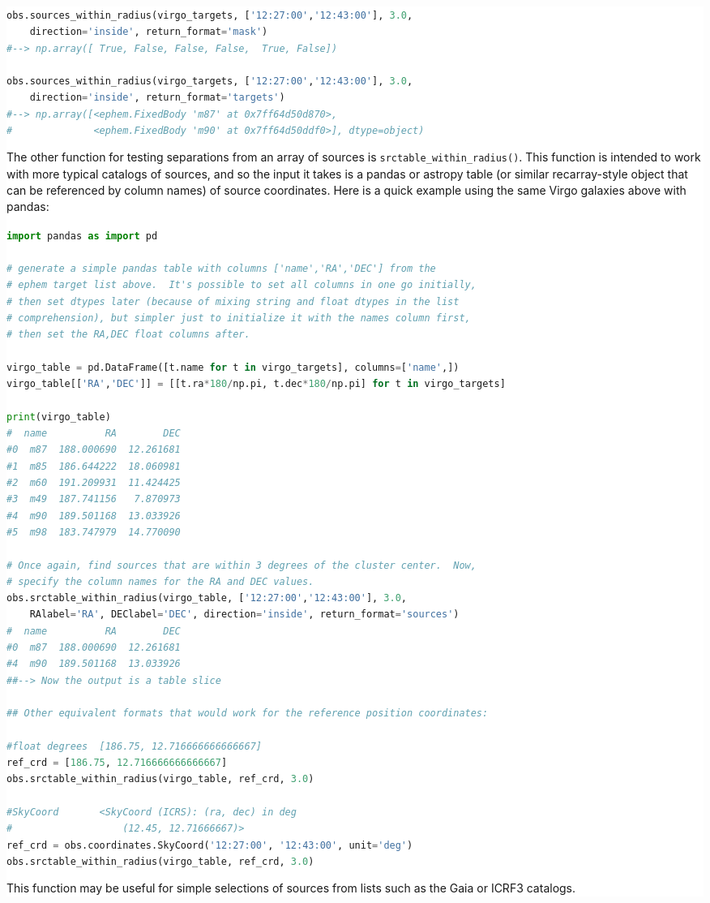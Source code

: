 ```python
obs.sources_within_radius(virgo_targets, ['12:27:00','12:43:00'], 3.0,
    direction='inside', return_format='mask')
#--> np.array([ True, False, False, False,  True, False])

obs.sources_within_radius(virgo_targets, ['12:27:00','12:43:00'], 3.0,
    direction='inside', return_format='targets')
#--> np.array([<ephem.FixedBody 'm87' at 0x7ff64d50d870>,
#              <ephem.FixedBody 'm90' at 0x7ff64d50ddf0>], dtype=object)
```

The other function for testing separations from an array of sources is ```srctable_within_radius()```.  This function is intended to work with more typical catalogs of sources, and so the input it takes is a pandas or astropy table (or similar recarray-style object that can be referenced by column names) of source coordinates.  Here is a quick example using the same Virgo galaxies above with pandas:
```python
import pandas as import pd

# generate a simple pandas table with columns ['name','RA','DEC'] from the
# ephem target list above.  It's possible to set all columns in one go initially,
# then set dtypes later (because of mixing string and float dtypes in the list
# comprehension), but simpler just to initialize it with the names column first,
# then set the RA,DEC float columns after.

virgo_table = pd.DataFrame([t.name for t in virgo_targets], columns=['name',])
virgo_table[['RA','DEC']] = [[t.ra*180/np.pi, t.dec*180/np.pi] for t in virgo_targets]

print(virgo_table)
#  name          RA        DEC
#0  m87  188.000690  12.261681
#1  m85  186.644222  18.060981
#2  m60  191.209931  11.424425
#3  m49  187.741156   7.870973
#4  m90  189.501168  13.033926
#5  m98  183.747979  14.770090

# Once again, find sources that are within 3 degrees of the cluster center.  Now,
# specify the column names for the RA and DEC values.
obs.srctable_within_radius(virgo_table, ['12:27:00','12:43:00'], 3.0,
    RAlabel='RA', DEClabel='DEC', direction='inside', return_format='sources')
#  name          RA        DEC
#0  m87  188.000690  12.261681
#4  m90  189.501168  13.033926
##--> Now the output is a table slice

## Other equivalent formats that would work for the reference position coordinates:

#float degrees  [186.75, 12.716666666666667]
ref_crd = [186.75, 12.716666666666667]
obs.srctable_within_radius(virgo_table, ref_crd, 3.0)

#SkyCoord       <SkyCoord (ICRS): (ra, dec) in deg
#                   (12.45, 12.71666667)>
ref_crd = obs.coordinates.SkyCoord('12:27:00', '12:43:00', unit='deg')
obs.srctable_within_radius(virgo_table, ref_crd, 3.0)
```
This function may be useful for simple selections of sources from lists such as the Gaia or ICRF3 catalogs.
